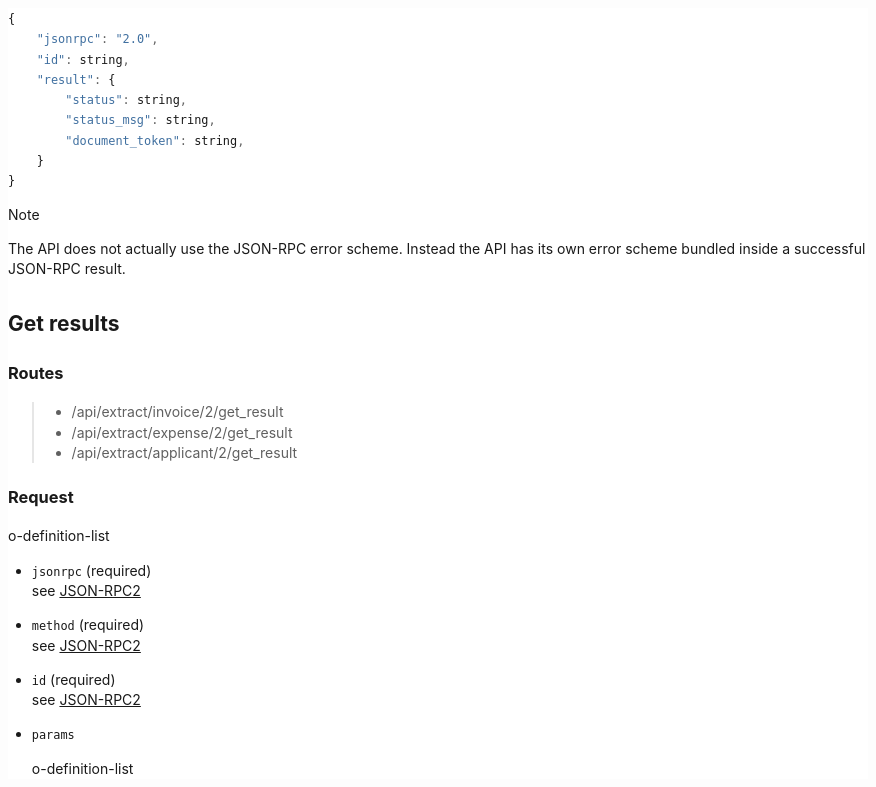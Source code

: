 ``` js
{
    "jsonrpc": "2.0",
    "id": string,
    "result": {
        "status": string,
        "status_msg": string,
        "document_token": string,
    }
}
```

<div class="note">

<div class="title">

Note

</div>

The API does not actually use the JSON-RPC error scheme. Instead the API
has its own error scheme bundled inside a successful JSON-RPC result.

</div>

## Get results

### Routes

>   - /api/extract/invoice/2/get\_result
>   - /api/extract/expense/2/get\_result
>   - /api/extract/applicant/2/get\_result

### Request

<div class="rst-class">

o-definition-list

</div>

  - `jsonrpc` (required)  
    see [JSON-RPC2](https://www.jsonrpc.org/specification)

  - `method` (required)  
    see [JSON-RPC2](https://www.jsonrpc.org/specification)

  - `id` (required)  
    see [JSON-RPC2](https://www.jsonrpc.org/specification)

  - `params`
    
    <div class="rst-class">
    
    o-definition-list
    
    </div>
    